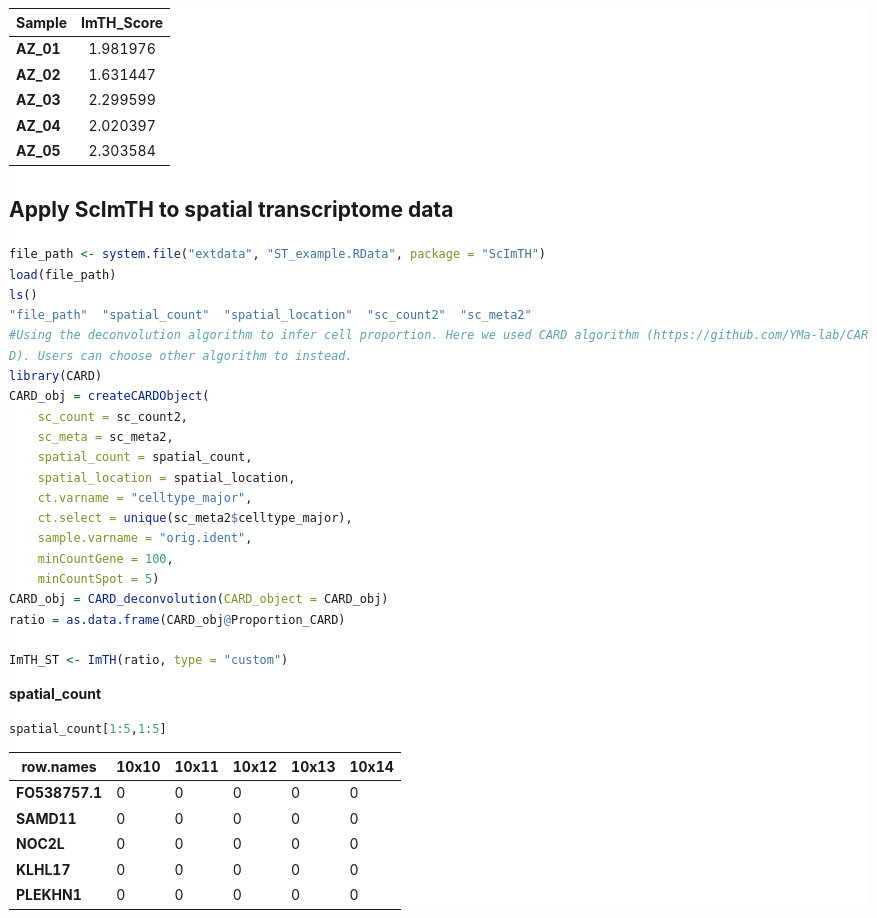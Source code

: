 | **Sample** | ImTH_Score |
| :--------- | :--------: |
| **AZ_01**  |  1.981976  |
| **AZ_02**  |  1.631447  |
| **AZ_03**  |  2.299599  |
| **AZ_04**  |  2.020397  |
| **AZ_05**  |  2.303584  |



## **Apply ScImTH to spatial transcriptome data**

```R
file_path <- system.file("extdata", "ST_example.RData", package = "ScImTH")
load(file_path)
ls()
"file_path"  "spatial_count"  "spatial_location"  "sc_count2"  "sc_meta2"
#Using the deconvolution algorithm to infer cell proportion. Here we used CARD algorithm (https://github.com/YMa-lab/CARD). Users can choose other algorithm to instead.
library(CARD) 
CARD_obj = createCARDObject(
	sc_count = sc_count2,
	sc_meta = sc_meta2,
	spatial_count = spatial_count,
	spatial_location = spatial_location,
	ct.varname = "celltype_major",
	ct.select = unique(sc_meta2$celltype_major),
	sample.varname = "orig.ident",
	minCountGene = 100,
	minCountSpot = 5) 
CARD_obj = CARD_deconvolution(CARD_object = CARD_obj)
ratio = as.data.frame(CARD_obj@Proportion_CARD)

ImTH_ST <- ImTH(ratio, type = "custom")
```



**spatial_count**

```R
spatial_count[1:5,1:5]
```

| row.names      | 10x10 | 10x11 | 10x12 | 10x13 | 10x14 |
| -------------- | ----- | ----- | ----- | ----- | ----- |
| **FO538757.1** | 0     | 0     | 0     | 0     | 0     |
| **SAMD11**     | 0     | 0     | 0     | 0     | 0     |
| **NOC2L**      | 0     | 0     | 0     | 0     | 0     |
| **KLHL17**     | 0     | 0     | 0     | 0     | 0     |
| **PLEKHN1**    | 0     | 0     | 0     | 0     | 0     |
